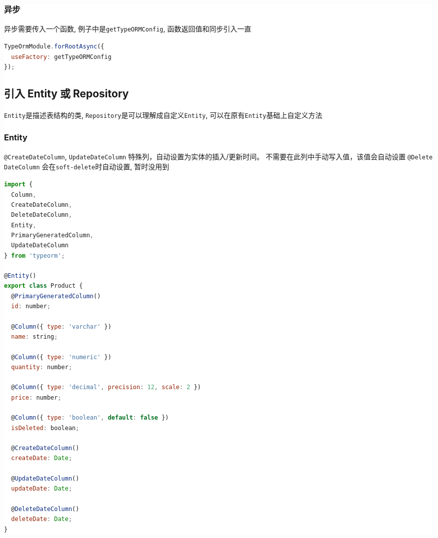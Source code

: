 ### 异步

异步需要传入一个函数, 例子中是`getTypeORMConfig`, 函数返回值和同步引入一直

```js
TypeOrmModule.forRootAsync({
  useFactory: getTypeORMConfig
});
```

## 引入 Entity 或 Repository

`Entity`是描述表结构的类, `Repository`是可以理解成自定义`Entity`, 可以在原有`Entity`基础上自定义方法

### Entity

`@CreateDateColumn`, `UpdateDateColumn` 特殊列，自动设置为实体的插入/更新时间。 不需要在此列中手动写入值，该值会自动设置
`@DeleteDateColumn` 会在`soft-delete`时自动设置, 暂时没用到

```js
import {
  Column,
  CreateDateColumn,
  DeleteDateColumn,
  Entity,
  PrimaryGeneratedColumn,
  UpdateDateColumn
} from 'typeorm';

@Entity()
export class Product {
  @PrimaryGeneratedColumn()
  id: number;

  @Column({ type: 'varchar' })
  name: string;

  @Column({ type: 'numeric' })
  quantity: number;

  @Column({ type: 'decimal', precision: 12, scale: 2 })
  price: number;

  @Column({ type: 'boolean', default: false })
  isDeleted: boolean;

  @CreateDateColumn()
  createDate: Date;

  @UpdateDateColumn()
  updateDate: Date;

  @DeleteDateColumn()
  deleteDate: Date;
}
```
